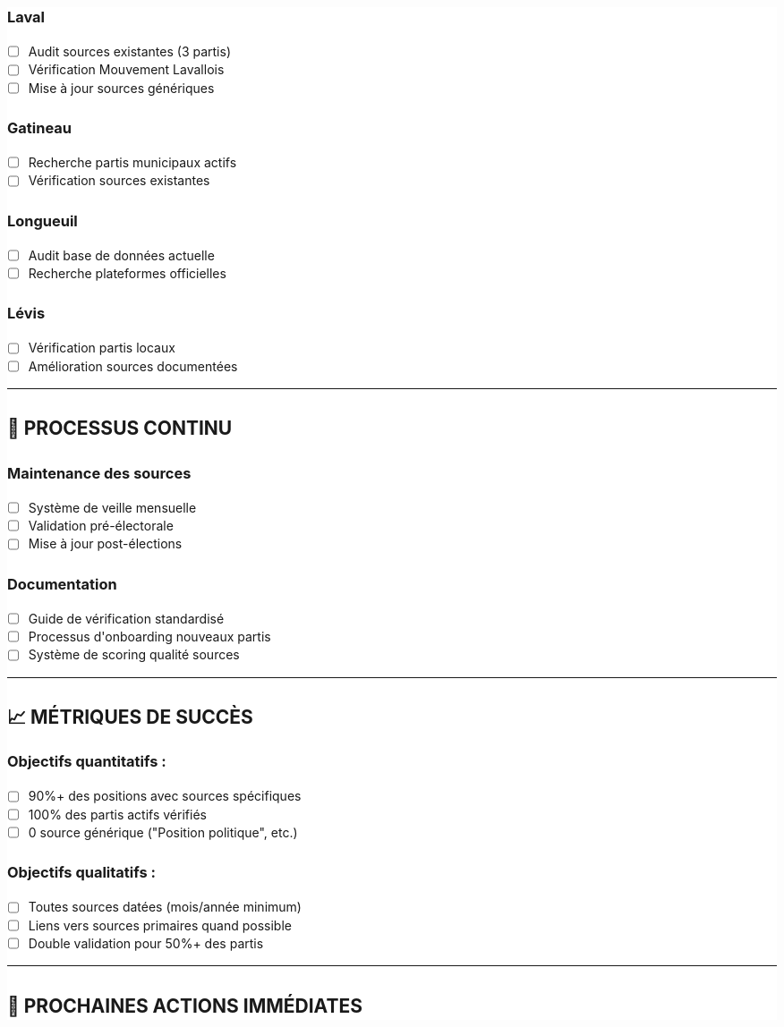 ### Laval
- [ ] Audit sources existantes (3 partis)
- [ ] Vérification Mouvement Lavallois
- [ ] Mise à jour sources génériques

### Gatineau
- [ ] Recherche partis municipaux actifs
- [ ] Vérification sources existantes

### Longueuil
- [ ] Audit base de données actuelle
- [ ] Recherche plateformes officielles

### Lévis
- [ ] Vérification partis locaux
- [ ] Amélioration sources documentées

---

## 🔄 PROCESSUS CONTINU

### Maintenance des sources
- [ ] Système de veille mensuelle
- [ ] Validation pré-électorale
- [ ] Mise à jour post-élections

### Documentation
- [ ] Guide de vérification standardisé
- [ ] Processus d'onboarding nouveaux partis
- [ ] Système de scoring qualité sources

---

## 📈 MÉTRIQUES DE SUCCÈS

### Objectifs quantitatifs :
- [ ] 90%+ des positions avec sources spécifiques
- [ ] 100% des partis actifs vérifiés
- [ ] 0 source générique ("Position politique", etc.)

### Objectifs qualitatifs :
- [ ] Toutes sources datées (mois/année minimum)
- [ ] Liens vers sources primaires quand possible
- [ ] Double validation pour 50%+ des partis

---

## 🚀 PROCHAINES ACTIONS IMMÉDIATES
